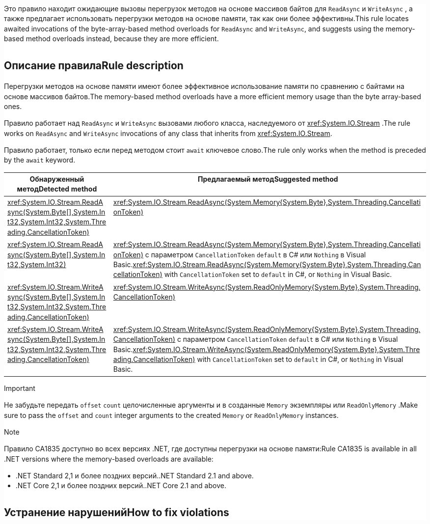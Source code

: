 <span data-ttu-id="0e20c-114">Это правило находит ожидающие вызовы перегрузок методов на основе массивов байтов для `ReadAsync` и `WriteAsync` , а также предлагает использовать перегрузки методов на основе памяти, так как они более эффективны.</span><span class="sxs-lookup"><span data-stu-id="0e20c-114">This rule locates awaited invocations of the byte-array-based method overloads for `ReadAsync` and `WriteAsync`, and suggests using the memory-based method overloads instead, because they are more efficient.</span></span>

## <a name="rule-description"></a><span data-ttu-id="0e20c-115">Описание правила</span><span class="sxs-lookup"><span data-stu-id="0e20c-115">Rule description</span></span>

<span data-ttu-id="0e20c-116">Перегрузки методов на основе памяти имеют более эффективное использование памяти по сравнению с байтами на основе массивов байтов.</span><span class="sxs-lookup"><span data-stu-id="0e20c-116">The memory-based method overloads have a more efficient memory usage than the byte array-based ones.</span></span>

<span data-ttu-id="0e20c-117">Правило работает над `ReadAsync` и `WriteAsync` вызовами любого класса, наследуемого от <xref:System.IO.Stream> .</span><span class="sxs-lookup"><span data-stu-id="0e20c-117">The rule works on `ReadAsync` and `WriteAsync` invocations of any class that inherits from <xref:System.IO.Stream>.</span></span>

<span data-ttu-id="0e20c-118">Правило работает, только если перед методом стоит `await` ключевое слово.</span><span class="sxs-lookup"><span data-stu-id="0e20c-118">The rule only works when the method is preceded by the `await` keyword.</span></span>

|<span data-ttu-id="0e20c-119">Обнаруженный метод</span><span class="sxs-lookup"><span data-stu-id="0e20c-119">Detected method</span></span>|<span data-ttu-id="0e20c-120">Предлагаемый метод</span><span class="sxs-lookup"><span data-stu-id="0e20c-120">Suggested method</span></span>|
|-|-|
|<xref:System.IO.Stream.ReadAsync(System.Byte[],System.Int32,System.Int32,System.Threading.CancellationToken)>|<xref:System.IO.Stream.ReadAsync(System.Memory{System.Byte},System.Threading.CancellationToken)>|
|<xref:System.IO.Stream.ReadAsync(System.Byte[],System.Int32,System.Int32)>|<span data-ttu-id="0e20c-121"><xref:System.IO.Stream.ReadAsync(System.Memory{System.Byte},System.Threading.CancellationToken)> с параметром `CancellationToken` `default` в C# или `Nothing` в Visual Basic.</span><span class="sxs-lookup"><span data-stu-id="0e20c-121"><xref:System.IO.Stream.ReadAsync(System.Memory{System.Byte},System.Threading.CancellationToken)> with `CancellationToken` set to `default` in C#, or `Nothing` in Visual Basic.</span></span>|
|<xref:System.IO.Stream.WriteAsync(System.Byte[],System.Int32,System.Int32,System.Threading.CancellationToken)>|<xref:System.IO.Stream.WriteAsync(System.ReadOnlyMemory{System.Byte},System.Threading.CancellationToken)>|
|<xref:System.IO.Stream.WriteAsync(System.Byte[],System.Int32,System.Int32,System.Threading.CancellationToken)>|<span data-ttu-id="0e20c-122"><xref:System.IO.Stream.WriteAsync(System.ReadOnlyMemory{System.Byte},System.Threading.CancellationToken)> с параметром `CancellationToken` `default` в C# или `Nothing` в Visual Basic.</span><span class="sxs-lookup"><span data-stu-id="0e20c-122"><xref:System.IO.Stream.WriteAsync(System.ReadOnlyMemory{System.Byte},System.Threading.CancellationToken)> with `CancellationToken` set to `default` in C#, or `Nothing` in Visual Basic.</span></span>|

> [!IMPORTANT]
> <span data-ttu-id="0e20c-123">Не забудьте передать `offset` `count` целочисленные аргументы и в созданные `Memory` экземпляры или `ReadOnlyMemory` .</span><span class="sxs-lookup"><span data-stu-id="0e20c-123">Make sure to pass the `offset` and `count` integer arguments to the created `Memory` or `ReadOnlyMemory` instances.</span></span>

> [!NOTE]
> <span data-ttu-id="0e20c-124">Правило CA1835 доступно во всех версиях .NET, где доступны перегрузки на основе памяти:</span><span class="sxs-lookup"><span data-stu-id="0e20c-124">Rule CA1835 is available in all .NET versions where the memory-based overloads are available:</span></span>
>
> - <span data-ttu-id="0e20c-125">.NET Standard 2,1 и более поздних версий.</span><span class="sxs-lookup"><span data-stu-id="0e20c-125">.NET Standard 2.1 and above.</span></span>
> - <span data-ttu-id="0e20c-126">.NET Core 2,1 и более поздних версий.</span><span class="sxs-lookup"><span data-stu-id="0e20c-126">.NET Core 2.1 and above.</span></span>

## <a name="how-to-fix-violations"></a><span data-ttu-id="0e20c-127">Устранение нарушений</span><span class="sxs-lookup"><span data-stu-id="0e20c-127">How to fix violations</span></span>
